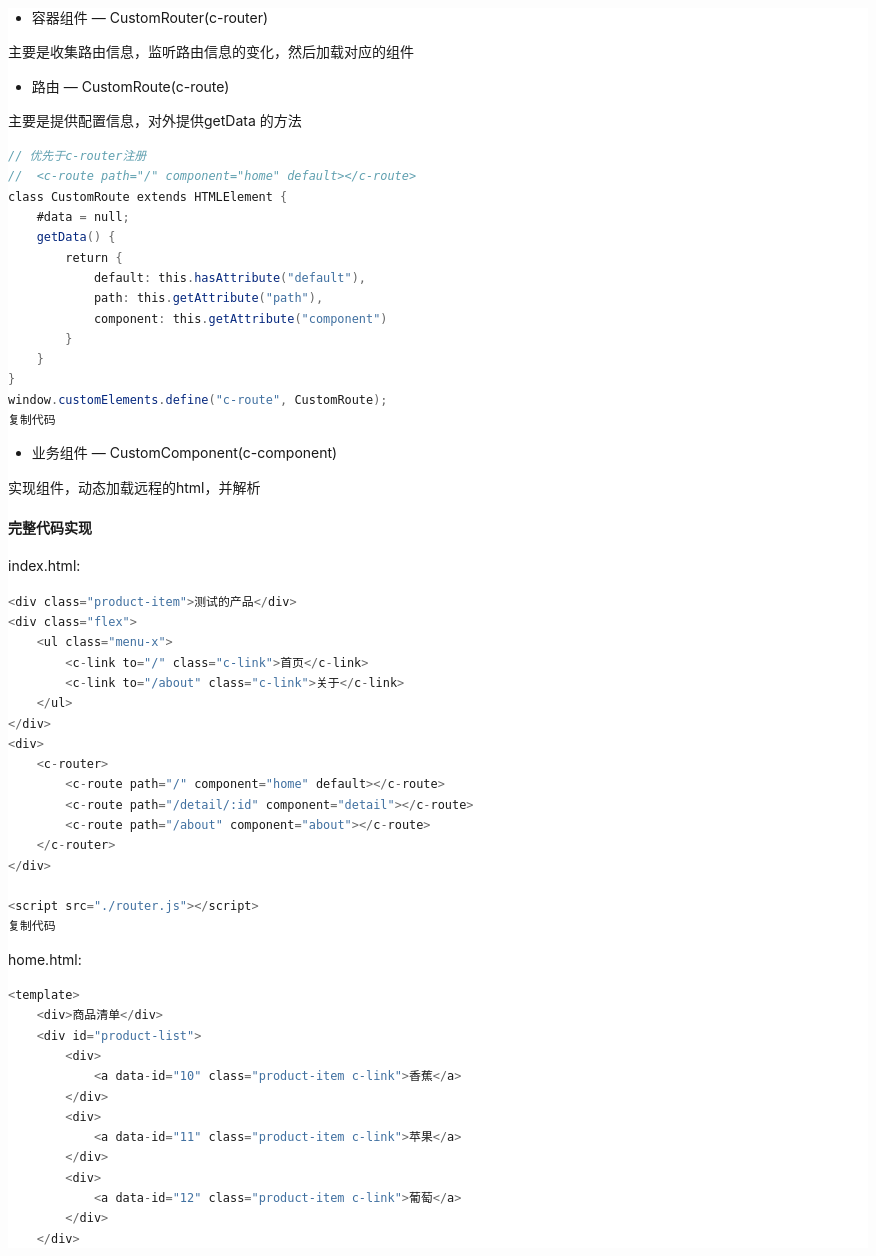  *  容器组件 — CustomRouter(c-router)

主要是收集路由信息，监听路由信息的变化，然后加载对应的组件

 *  路由 — CustomRoute(c-route)

主要是提供配置信息，对外提供getData 的方法

```java
// 优先于c-router注册
//  <c-route path="/" component="home" default></c-route>
class CustomRoute extends HTMLElement {
    #data = null;
    getData() {
        return {
            default: this.hasAttribute("default"),
            path: this.getAttribute("path"),
            component: this.getAttribute("component")
        }
    }
}
window.customElements.define("c-route", CustomRoute);
复制代码
```

 *  业务组件 — CustomComponent(c-component)

实现组件，动态加载远程的html，并解析

#### 完整代码实现 

index.html:

```java
<div class="product-item">测试的产品</div>
<div class="flex">
    <ul class="menu-x">
        <c-link to="/" class="c-link">首页</c-link>
        <c-link to="/about" class="c-link">关于</c-link>
    </ul>
</div>
<div>
    <c-router>
        <c-route path="/" component="home" default></c-route>
        <c-route path="/detail/:id" component="detail"></c-route>
        <c-route path="/about" component="about"></c-route>
    </c-router>
</div>

<script src="./router.js"></script>
复制代码
```

home.html:

```java
<template>
    <div>商品清单</div>
    <div id="product-list">
        <div>
            <a data-id="10" class="product-item c-link">香蕉</a>
        </div>
        <div>
            <a data-id="11" class="product-item c-link">苹果</a>
        </div>
        <div>
            <a data-id="12" class="product-item c-link">葡萄</a>
        </div>
    </div>
```
